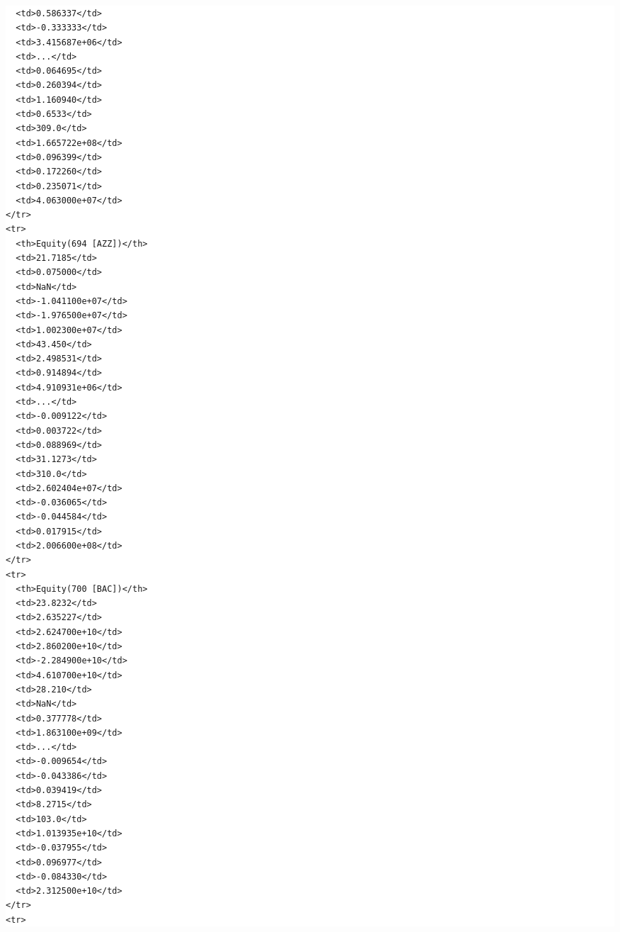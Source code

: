       <td>0.586337</td>
      <td>-0.333333</td>
      <td>3.415687e+06</td>
      <td>...</td>
      <td>0.064695</td>
      <td>0.260394</td>
      <td>1.160940</td>
      <td>0.6533</td>
      <td>309.0</td>
      <td>1.665722e+08</td>
      <td>0.096399</td>
      <td>0.172260</td>
      <td>0.235071</td>
      <td>4.063000e+07</td>
    </tr>
    <tr>
      <th>Equity(694 [AZZ])</th>
      <td>21.7185</td>
      <td>0.075000</td>
      <td>NaN</td>
      <td>-1.041100e+07</td>
      <td>-1.976500e+07</td>
      <td>1.002300e+07</td>
      <td>43.450</td>
      <td>2.498531</td>
      <td>0.914894</td>
      <td>4.910931e+06</td>
      <td>...</td>
      <td>-0.009122</td>
      <td>0.003722</td>
      <td>0.088969</td>
      <td>31.1273</td>
      <td>310.0</td>
      <td>2.602404e+07</td>
      <td>-0.036065</td>
      <td>-0.044584</td>
      <td>0.017915</td>
      <td>2.006600e+08</td>
    </tr>
    <tr>
      <th>Equity(700 [BAC])</th>
      <td>23.8232</td>
      <td>2.635227</td>
      <td>2.624700e+10</td>
      <td>2.860200e+10</td>
      <td>-2.284900e+10</td>
      <td>4.610700e+10</td>
      <td>28.210</td>
      <td>NaN</td>
      <td>0.377778</td>
      <td>1.863100e+09</td>
      <td>...</td>
      <td>-0.009654</td>
      <td>-0.043386</td>
      <td>0.039419</td>
      <td>8.2715</td>
      <td>103.0</td>
      <td>1.013935e+10</td>
      <td>-0.037955</td>
      <td>0.096977</td>
      <td>-0.084330</td>
      <td>2.312500e+10</td>
    </tr>
    <tr>